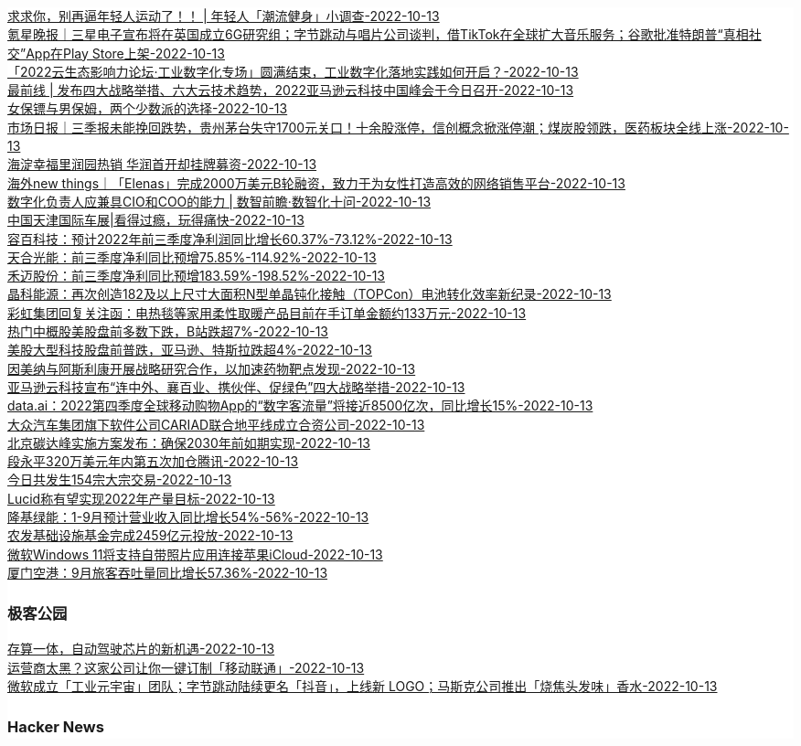 <a target=_blank rel=nofollow href="https://36kr.com/p/1956231108222341" >求求你，别再逼年轻人运动了！！ | 年轻人「潮流健身」小调查-2022-10-13</a><br/><a target=_blank rel=nofollow href="https://36kr.com/p/1956108944268424" >氪星晚报｜三星电子宣布将在英国成立6G研究组；字节跳动与唱片公司谈判，借TikTok在全球扩大音乐服务；谷歌批准特朗普“真相社交”App在Play Store上架-2022-10-13</a><br/><a target=_blank rel=nofollow href="https://36kr.com/p/1955939027180928" >「2022云生态影响力论坛·工业数字化专场」圆满结束，工业数字化落地实践如何开启？-2022-10-13</a><br/><a target=_blank rel=nofollow href="https://36kr.com/p/1955903558557057" >最前线 | 发布四大战略举措、六大云技术趋势，2022亚马逊云科技中国峰会于今日召开-2022-10-13</a><br/><a target=_blank rel=nofollow href="https://36kr.com/p/1955872617323905" >女保镖与男保姆，两个少数派的选择-2022-10-13</a><br/><a target=_blank rel=nofollow href="https://36kr.com/p/1955856034373000" >市场日报｜三季报未能挽回跌势，贵州茅台失守1700元关口！十余股涨停，信创概念掀涨停潮；煤炭股领跌，医药板块全线上涨-2022-10-13</a><br/><a target=_blank rel=nofollow href="https://36kr.com/p/1955774401502592" >海淀幸福里润园热销 华润首开却挂牌募资-2022-10-13</a><br/><a target=_blank rel=nofollow href="https://36kr.com/p/1955712321609090" >海外new things｜「Elenas」完成2000万美元B轮融资，致力于为女性打造高效的网络销售平台-2022-10-13</a><br/><a target=_blank rel=nofollow href="https://36kr.com/p/1955669896993929" >数字化负责人应兼具CIO和COO的能力 | 数智前瞻·数智化十问-2022-10-13</a><br/><a target=_blank rel=nofollow href="https://36kr.com/p/1955606126025862" >中国天津国际车展|看得过瘾，玩得痛快-2022-10-13</a><br/><a target=_blank rel=nofollow href="https://36kr.com/newsflashes/1956155882872198" >容百科技：预计2022年前三季度净利润同比增长60.37%-73.12%-2022-10-13</a><br/><a target=_blank rel=nofollow href="https://36kr.com/newsflashes/1956153274310017" >​天合光能：前三季度净利同比预增75.85%-114.92%-2022-10-13</a><br/><a target=_blank rel=nofollow href="https://36kr.com/newsflashes/1956151776763268" >禾迈股份：前三季度净利同比预增183.59%-198.52%-2022-10-13</a><br/><a target=_blank rel=nofollow href="https://36kr.com/newsflashes/1956150684474758" >晶科能源：再次创造182及以上尺寸大面积N型单晶钝化接触（TOPCon）电池转化效率新纪录-2022-10-13</a><br/><a target=_blank rel=nofollow href="https://36kr.com/newsflashes/1956149702106240" >彩虹集团回复关注函：电热毯等家用柔性取暖产品目前在手订单金额约133万元-2022-10-13</a><br/><a target=_blank rel=nofollow href="https://36kr.com/newsflashes/1956144941259913" >热门中概股美股盘前多数下跌，B站跌超7%-2022-10-13</a><br/><a target=_blank rel=nofollow href="https://36kr.com/newsflashes/1956141379722377" >美股大型科技股盘前普跌，亚马逊、特斯拉跌超4%-2022-10-13</a><br/><a target=_blank rel=nofollow href="https://36kr.com/newsflashes/1956138474233223" >因美纳与阿斯利康开展战略研究合作，以加速药物靶点发现-2022-10-13</a><br/><a target=_blank rel=nofollow href="https://36kr.com/newsflashes/1956130163694729" >亚马逊云科技宣布“连中外、襄百业、携伙伴、促绿色”四大战略举措-2022-10-13</a><br/><a target=_blank rel=nofollow href="https://36kr.com/newsflashes/1956127235120261" >data.ai：2022第四季度全球移动购物App的“数字客流量”将接近8500亿次，同比增长15%-2022-10-13</a><br/><a target=_blank rel=nofollow href="https://36kr.com/newsflashes/1956119867530377" >大众汽车集团旗下软件公司CARIAD联合地平线成立合资公司-2022-10-13</a><br/><a target=_blank rel=nofollow href="https://36kr.com/newsflashes/1956115579657602" >北京碳达峰实施方案发布：确保2030年前如期实现-2022-10-13</a><br/><a target=_blank rel=nofollow href="https://36kr.com/newsflashes/1956112628587912" >段永平320万美元年内第五次加仓腾讯-2022-10-13</a><br/><a target=_blank rel=nofollow href="https://36kr.com/newsflashes/1956109196959113" >今日共发生154宗大宗交易-2022-10-13</a><br/><a target=_blank rel=nofollow href="https://36kr.com/newsflashes/1956107426569607" >Lucid称有望实现2022年产量目标-2022-10-13</a><br/><a target=_blank rel=nofollow href="https://36kr.com/newsflashes/1956101982641540" >隆基绿能：1-9月预计营业收入同比增长54%-56%-2022-10-13</a><br/><a target=_blank rel=nofollow href="https://36kr.com/newsflashes/1956100000996485" >农发基础设施基金完成2459亿元投放-2022-10-13</a><br/><a target=_blank rel=nofollow href="https://36kr.com/newsflashes/1956098535742850" >微软Windows 11将支持自带照片应用连接苹果iCloud-2022-10-13</a><br/><a target=_blank rel=nofollow href="https://36kr.com/newsflashes/1956093225950338" >​厦门空港：9月旅客吞吐量同比增长57.36%-2022-10-13</a><br/>



###  极客公园

<a target=_blank rel=nofollow href="http://www.geekpark.net/news/309459" >存算一体，自动驾驶芯片的新机遇-2022-10-13</a><br/><a target=_blank rel=nofollow href="http://www.geekpark.net/news/309437" >运营商太黑？这家公司让你一键订制「移动联通」-2022-10-13</a><br/><a target=_blank rel=nofollow href="http://www.geekpark.net/news/309434" >微软成立「工业元宇宙」团队；字节跳动陆续更名「抖音」，上线新 LOGO；马斯克公司推出「烧焦头发味」香水-2022-10-13</a><br/>



###  Hacker News

